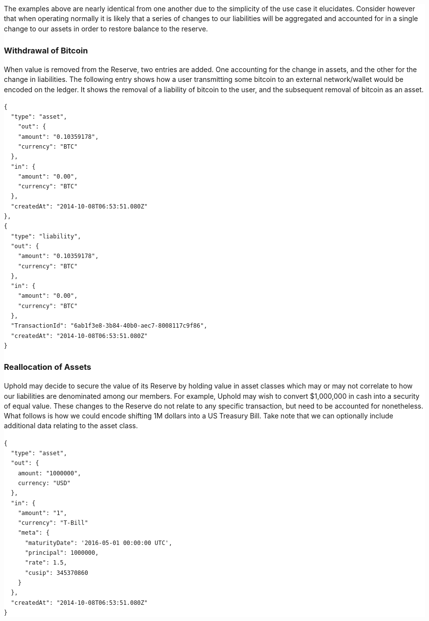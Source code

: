 The examples above are nearly identical from one another due to the simplicity of the use case it elucidates. Consider however that when operating normally it is likely that a series of changes to our liabilities will be aggregated and accounted for in a single change to our assets in order to restore balance to the reserve.

### Withdrawal of Bitcoin
When value is removed from the Reserve, two entries are added. One accounting for the change in assets, and the other for the change in liabilities. The following entry shows how a user transmitting some bitcoin to an external network/wallet would be encoded on the ledger. It shows the removal of a liability of bitcoin to the user, and the subsequent removal of bitcoin as an asset.
<pre class="inline"><code>{
  "type": "asset",
    "out": {
    "amount": "0.10359178",
    "currency": "BTC"
  },
  "in": {
    "amount": "0.00",
    "currency": "BTC"
  },
  "createdAt": "2014-10-08T06:53:51.080Z"
},
{
  "type": "liability",
  "out": {
    "amount": "0.10359178",
    "currency": "BTC"
  },
  "in": {
    "amount": "0.00",
    "currency": "BTC"
  },
  "TransactionId": "6ab1f3e8-3b84-40b0-aec7-8008117c9f86",
  "createdAt": "2014-10-08T06:53:51.080Z"
}
</code></pre>

### Reallocation of Assets
Uphold may decide to secure the value of its Reserve by holding value in asset classes which may or may not correlate to how our liabilities are denominated among our members. For example, Uphold may wish to convert $1,000,000 in cash into a security of equal value. These changes to the Reserve do not relate to any specific transaction, but need to be accounted for nonetheless. What follows is how we could encode shifting 1M dollars into a US Treasury Bill. Take note that we can optionally include additional data relating to the asset class.
<pre class="inline"><code>{
  "type": "asset",
  "out": {
    amount: "1000000",
    currency: "USD"
  },
  "in": {
    "amount": "1",
    "currency": "T-Bill"
    "meta": {
      "maturityDate": '2016-05-01 00:00:00 UTC',
      "principal": 1000000,
      "rate": 1.5,
      "cusip": 345370860
    }
  },
  "createdAt": "2014-10-08T06:53:51.080Z"
}
</code></pre>